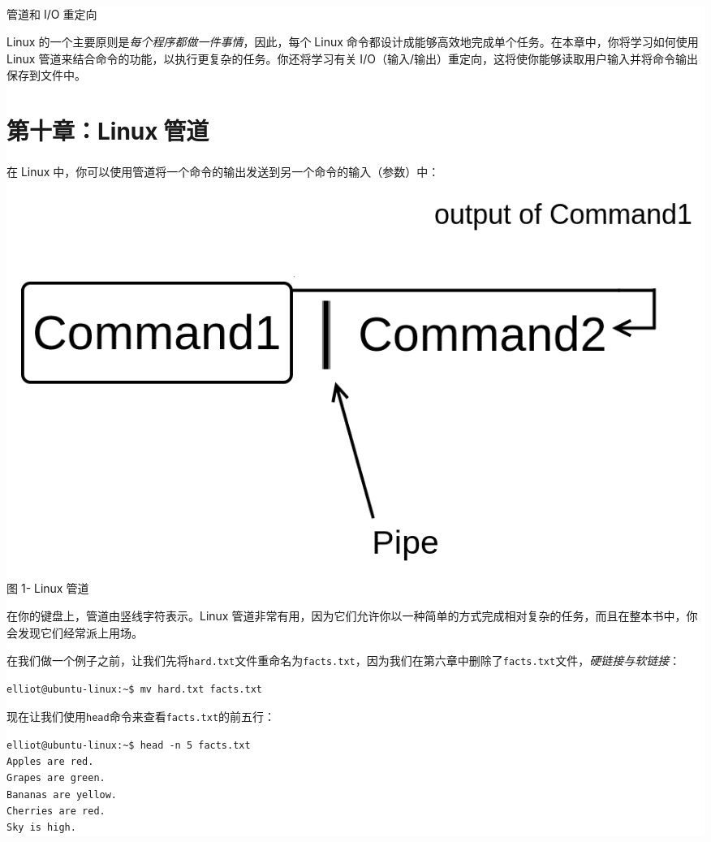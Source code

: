 管道和 I/O 重定向

Linux 的一个主要原则是*每个程序都做一件事情*，因此，每个 Linux 命令都设计成能够高效地完成单个任务。在本章中，你将学习如何使用 Linux 管道来结合命令的功能，以执行更复杂的任务。你还将学习有关 I/O（输入/输出）重定向，这将使你能够读取用户输入并将命令输出保存到文件中。

# 第十章：Linux 管道

在 Linux 中，你可以使用管道将一个命令的输出发送到另一个命令的输入（参数）中：

![](img/cb57d2c1-6ca4-4c4f-aac2-f12da4d9ecb4.png)

图 1- Linux 管道

在你的键盘上，管道由竖线字符表示。Linux 管道非常有用，因为它们允许你以一种简单的方式完成相对复杂的任务，而且在整本书中，你会发现它们经常派上用场。

在我们做一个例子之前，让我们先将`hard.txt`文件重命名为`facts.txt`，因为我们在第六章中删除了`facts.txt`文件，*硬链接与软链接*：

```
elliot@ubuntu-linux:~$ mv hard.txt facts.txt
```

现在让我们使用`head`命令来查看`facts.txt`的前五行：

```
elliot@ubuntu-linux:~$ head -n 5 facts.txt 
Apples are red.
Grapes are green.
Bananas are yellow.
Cherries are red.
Sky is high.
```
